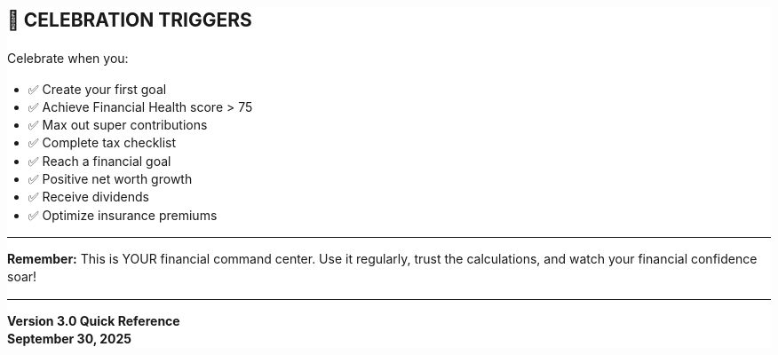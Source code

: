 
## 🎉 CELEBRATION TRIGGERS

Celebrate when you:
- ✅ Create your first goal
- ✅ Achieve Financial Health score > 75
- ✅ Max out super contributions
- ✅ Complete tax checklist
- ✅ Reach a financial goal
- ✅ Positive net worth growth
- ✅ Receive dividends
- ✅ Optimize insurance premiums

---

**Remember:** This is YOUR financial command center. Use it regularly, trust the calculations, and watch your financial confidence soar!

---

**Version 3.0 Quick Reference**  
**September 30, 2025**